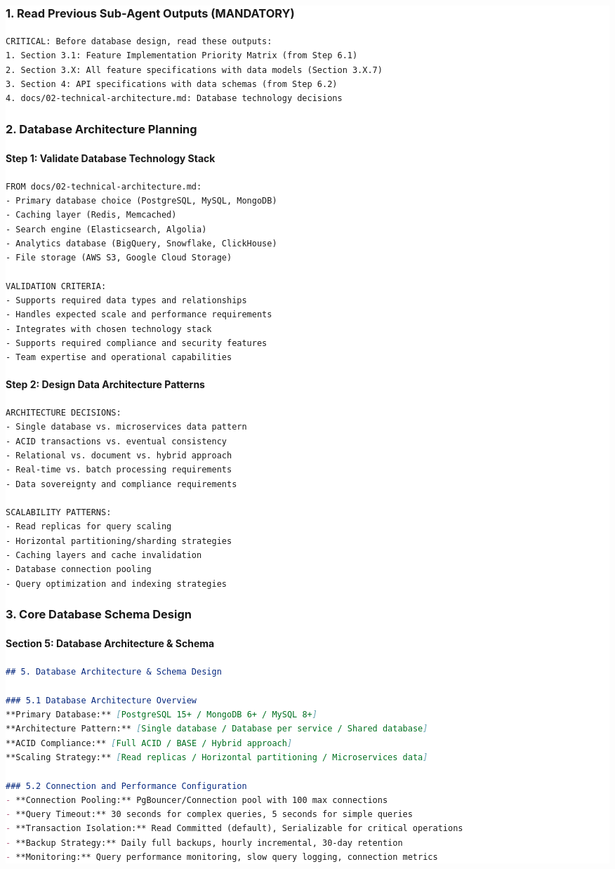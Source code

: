 ### 1. Read Previous Sub-Agent Outputs (MANDATORY)

```
CRITICAL: Before database design, read these outputs:
1. Section 3.1: Feature Implementation Priority Matrix (from Step 6.1)
2. Section 3.X: All feature specifications with data models (Section 3.X.7)
3. Section 4: API specifications with data schemas (from Step 6.2)
4. docs/02-technical-architecture.md: Database technology decisions
```

### 2. Database Architecture Planning

#### Step 1: Validate Database Technology Stack
```
FROM docs/02-technical-architecture.md:
- Primary database choice (PostgreSQL, MySQL, MongoDB)
- Caching layer (Redis, Memcached)
- Search engine (Elasticsearch, Algolia)
- Analytics database (BigQuery, Snowflake, ClickHouse)
- File storage (AWS S3, Google Cloud Storage)

VALIDATION CRITERIA:
- Supports required data types and relationships
- Handles expected scale and performance requirements
- Integrates with chosen technology stack
- Supports required compliance and security features
- Team expertise and operational capabilities
```

#### Step 2: Design Data Architecture Patterns
```
ARCHITECTURE DECISIONS:
- Single database vs. microservices data pattern
- ACID transactions vs. eventual consistency
- Relational vs. document vs. hybrid approach
- Real-time vs. batch processing requirements
- Data sovereignty and compliance requirements

SCALABILITY PATTERNS:
- Read replicas for query scaling
- Horizontal partitioning/sharding strategies
- Caching layers and cache invalidation
- Database connection pooling
- Query optimization and indexing strategies
```

### 3. Core Database Schema Design

#### Section 5: Database Architecture & Schema

```markdown
## 5. Database Architecture & Schema Design

### 5.1 Database Architecture Overview
**Primary Database:** [PostgreSQL 15+ / MongoDB 6+ / MySQL 8+]
**Architecture Pattern:** [Single database / Database per service / Shared database]
**ACID Compliance:** [Full ACID / BASE / Hybrid approach]
**Scaling Strategy:** [Read replicas / Horizontal partitioning / Microservices data]

### 5.2 Connection and Performance Configuration
- **Connection Pooling:** PgBouncer/Connection pool with 100 max connections
- **Query Timeout:** 30 seconds for complex queries, 5 seconds for simple queries
- **Transaction Isolation:** Read Committed (default), Serializable for critical operations
- **Backup Strategy:** Daily full backups, hourly incremental, 30-day retention
- **Monitoring:** Query performance monitoring, slow query logging, connection metrics
```